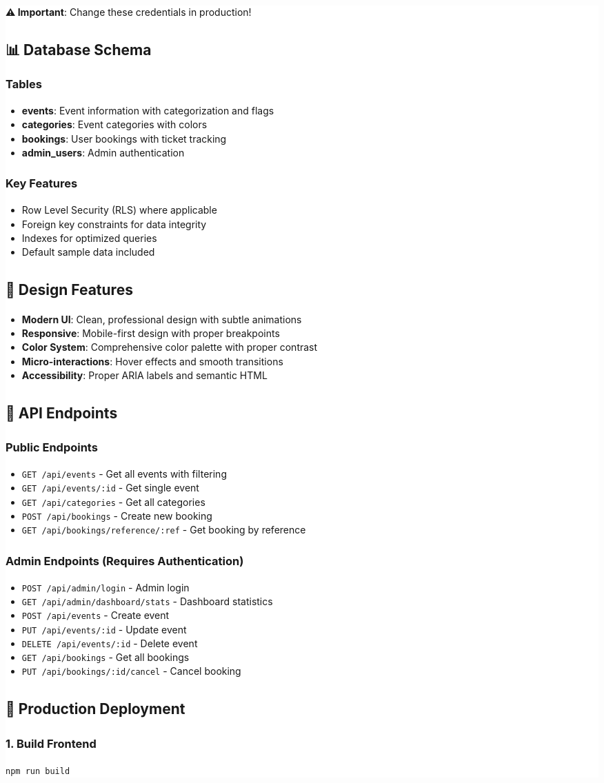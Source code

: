 **⚠️ Important**: Change these credentials in production!

## 📊 Database Schema

### Tables
- **events**: Event information with categorization and flags
- **categories**: Event categories with colors
- **bookings**: User bookings with ticket tracking
- **admin_users**: Admin authentication

### Key Features
- Row Level Security (RLS) where applicable
- Foreign key constraints for data integrity
- Indexes for optimized queries
- Default sample data included

## 🎨 Design Features

- **Modern UI**: Clean, professional design with subtle animations
- **Responsive**: Mobile-first design with proper breakpoints
- **Color System**: Comprehensive color palette with proper contrast
- **Micro-interactions**: Hover effects and smooth transitions
- **Accessibility**: Proper ARIA labels and semantic HTML

## 📡 API Endpoints

### Public Endpoints
- `GET /api/events` - Get all events with filtering
- `GET /api/events/:id` - Get single event
- `GET /api/categories` - Get all categories
- `POST /api/bookings` - Create new booking
- `GET /api/bookings/reference/:ref` - Get booking by reference

### Admin Endpoints (Requires Authentication)
- `POST /api/admin/login` - Admin login
- `GET /api/admin/dashboard/stats` - Dashboard statistics
- `POST /api/events` - Create event
- `PUT /api/events/:id` - Update event
- `DELETE /api/events/:id` - Delete event
- `GET /api/bookings` - Get all bookings
- `PUT /api/bookings/:id/cancel` - Cancel booking

## 🚀 Production Deployment

### 1. Build Frontend
```bash
npm run build
```
